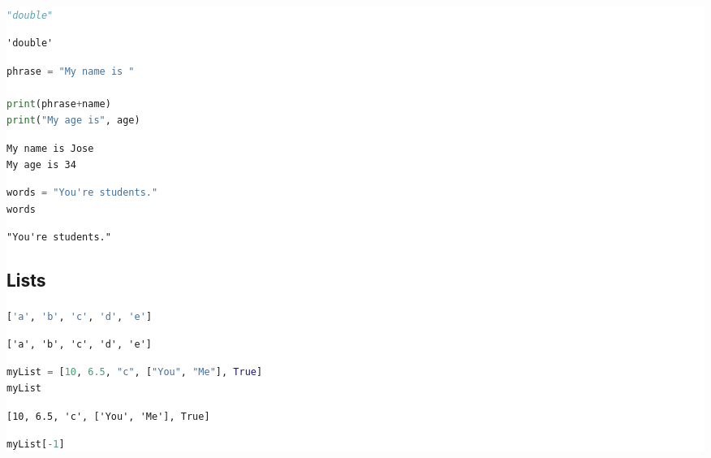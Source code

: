 ```python
"double"
```




    'double'




```python
phrase = "My name is "

print(phrase+name)
print("My age is", age)
```

    My name is Jose
    My age is 34



```python
words = "You're students."
words
```




    "You're students."



## Lists


```python
['a', 'b', 'c', 'd', 'e']
```




    ['a', 'b', 'c', 'd', 'e']




```python
myList = [10, 6.5, "c", ["You", "Me"], True]
myList
```




    [10, 6.5, 'c', ['You', 'Me'], True]




```python
myList[-1]
```


